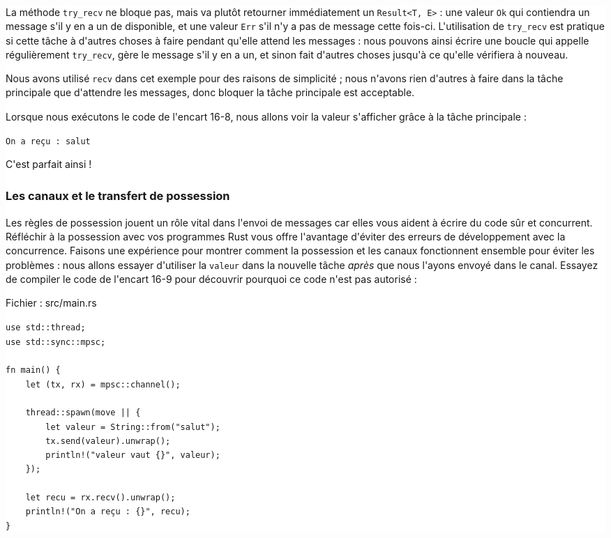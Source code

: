 

La méthode `try_recv` ne bloque pas, mais va plutôt retourner immédiatement un
`Result<T, E>` : une valeur `Ok` qui contiendra un message s'il y en a un de
disponible, et une valeur `Err` s'il n'y a pas de message cette fois-ci.
L'utilisation de `try_recv` est pratique si cette tâche à d'autres choses à
faire pendant qu'elle attend les messages : nous pouvons ainsi écrire une
boucle qui appelle régulièrement `try_recv`, gère le message s'il y en a un, et
sinon fait d'autres choses jusqu'à ce qu'elle vérifiera à nouveau.



Nous avons utilisé `recv` dans cet exemple pour des raisons de simplicité ;
nous n'avons rien d'autres à faire dans la tâche principale que d'attendre les
messages, donc bloquer la tâche principale est acceptable.



Lorsque nous exécutons le code de l'encart 16-8, nous allons voir la valeur
s'afficher grâce à la tâche principale :



```text
On a reçu : salut
```



C'est parfait ainsi !



### Les canaux et le transfert de possession



Les règles de possession jouent un rôle vital dans l'envoi de messages car
elles vous aident à écrire du code sûr et concurrent. Réfléchir à la possession
avec vos programmes Rust vous offre l'avantage d'éviter des erreurs de
développement avec la concurrence. Faisons une expérience pour montrer comment
la possession et les canaux fonctionnent ensemble pour éviter les problèmes :
nous allons essayer d'utiliser la `valeur` dans la nouvelle tâche *après* que
nous l'ayons envoyé dans le canal. Essayez de compiler le code de l'encart 16-9
pour découvrir pourquoi ce code n'est pas autorisé :



<span class="filename">Fichier : src/main.rs</span>



```rust,ignore,does_not_compile
use std::thread;
use std::sync::mpsc;

fn main() {
    let (tx, rx) = mpsc::channel();

    thread::spawn(move || {
        let valeur = String::from("salut");
        tx.send(valeur).unwrap();
        println!("valeur vaut {}", valeur);
    });

    let recu = rx.recv().unwrap();
    println!("On a reçu : {}", recu);
}
```
